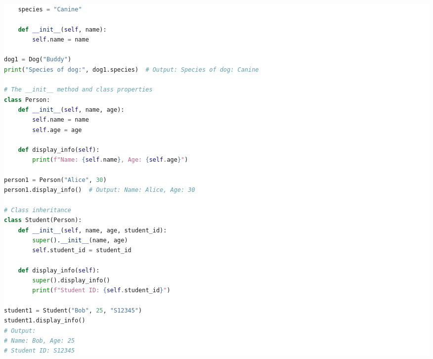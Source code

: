```python
    species = "Canine"
    
    def __init__(self, name):
        self.name = name

dog1 = Dog("Buddy")
print("Species of dog:", dog1.species)  # Output: Species of dog: Canine

# The __init__ method and class properties
class Person:
    def __init__(self, name, age):
        self.name = name
        self.age = age

    def display_info(self):
        print(f"Name: {self.name}, Age: {self.age}")

person1 = Person("Alice", 30)
person1.display_info()  # Output: Name: Alice, Age: 30

# Class inheritance
class Student(Person):
    def __init__(self, name, age, student_id):
        super().__init__(name, age)
        self.student_id = student_id

    def display_info(self):
        super().display_info()
        print(f"Student ID: {self.student_id}")

student1 = Student("Bob", 25, "S12345")
student1.display_info()
# Output:
# Name: Bob, Age: 25
# Student ID: S12345
```

